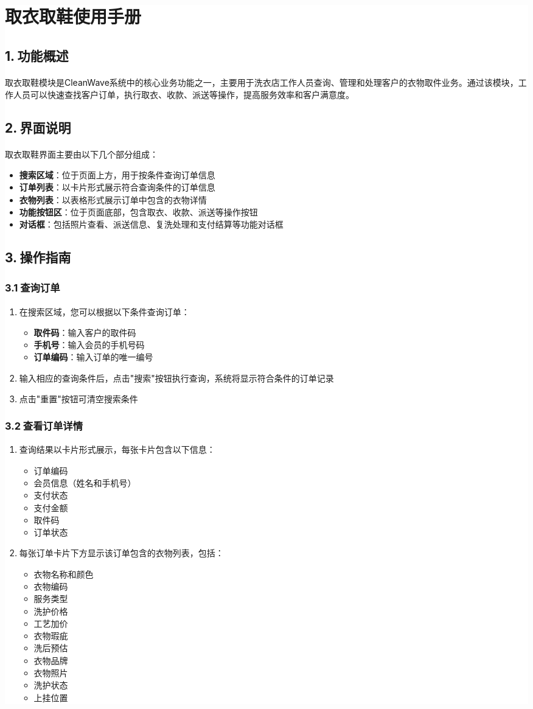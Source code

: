 # 取衣取鞋使用手册

## 1. 功能概述

取衣取鞋模块是CleanWave系统中的核心业务功能之一，主要用于洗衣店工作人员查询、管理和处理客户的衣物取件业务。通过该模块，工作人员可以快速查找客户订单，执行取衣、收款、派送等操作，提高服务效率和客户满意度。

## 2. 界面说明

取衣取鞋界面主要由以下几个部分组成：

- **搜索区域**：位于页面上方，用于按条件查询订单信息
- **订单列表**：以卡片形式展示符合查询条件的订单信息
- **衣物列表**：以表格形式展示订单中包含的衣物详情
- **功能按钮区**：位于页面底部，包含取衣、收款、派送等操作按钮
- **对话框**：包括照片查看、派送信息、复洗处理和支付结算等功能对话框

## 3. 操作指南

### 3.1 查询订单

1. 在搜索区域，您可以根据以下条件查询订单：
   - **取件码**：输入客户的取件码
   - **手机号**：输入会员的手机号码
   - **订单编码**：输入订单的唯一编号

2. 输入相应的查询条件后，点击"搜索"按钮执行查询，系统将显示符合条件的订单记录
3. 点击"重置"按钮可清空搜索条件

### 3.2 查看订单详情

1. 查询结果以卡片形式展示，每张卡片包含以下信息：
   - 订单编码
   - 会员信息（姓名和手机号）
   - 支付状态
   - 支付金额
   - 取件码
   - 订单状态

2. 每张订单卡片下方显示该订单包含的衣物列表，包括：
   - 衣物名称和颜色
   - 衣物编码
   - 服务类型
   - 洗护价格
   - 工艺加价
   - 衣物瑕疵
   - 洗后预估
   - 衣物品牌
   - 衣物照片
   - 洗护状态
   - 上挂位置
